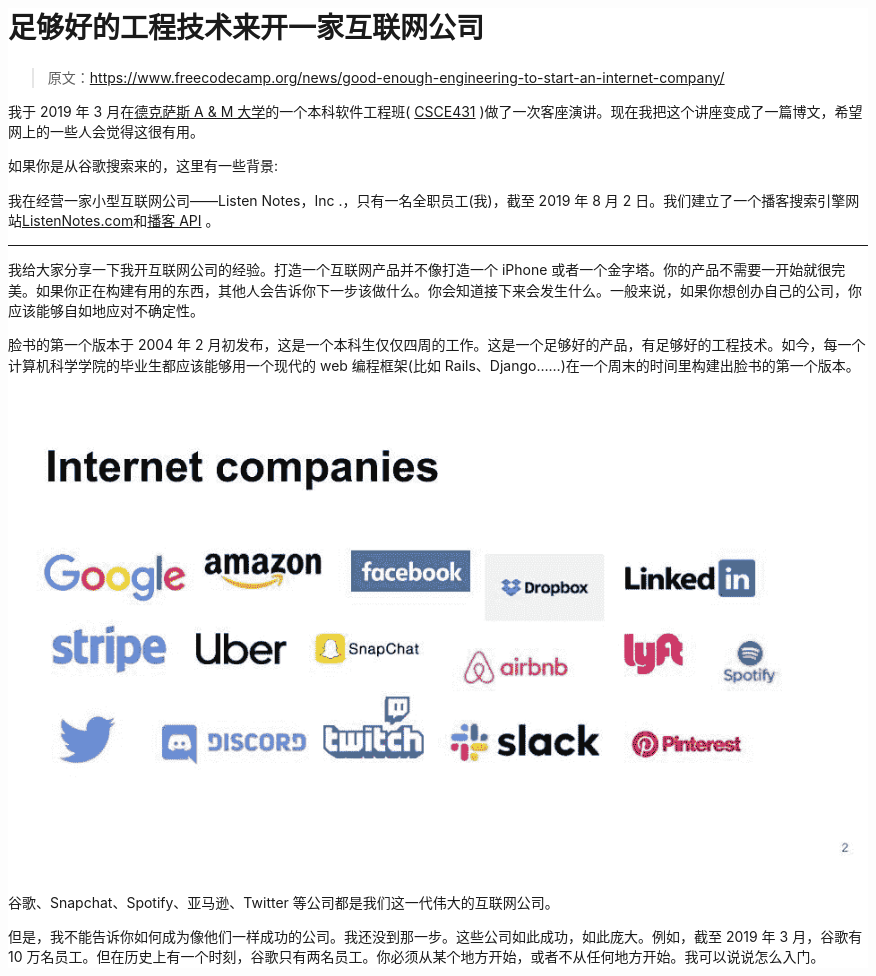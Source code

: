 # 足够好的工程技术来开一家互联网公司

> 原文：<https://www.freecodecamp.org/news/good-enough-engineering-to-start-an-internet-company/>

我于 2019 年 3 月在[德克萨斯 A & M 大学](https://www.tamu.edu/)的一个本科软件工程班( [CSCE431](https://parasol.tamu.edu/~jeff/course/431/syllabus.html) )做了一次客座演讲。现在我把这个讲座变成了一篇博文，希望网上的一些人会觉得这很有用。

如果你是从谷歌搜索来的，这里有一些背景:

我在经营一家小型互联网公司——Listen Notes，Inc .，只有一名全职员工(我)，截至 2019 年 8 月 2 日。我们建立了一个播客搜索引擎网站[ListenNotes.com](https://www.listennotes.com/)和[播客 API](https://www.listennotes.com/api/) 。

* * *

我给大家分享一下我开互联网公司的经验。打造一个互联网产品并不像打造一个 iPhone 或者一个金字塔。你的产品不需要一开始就很完美。如果你正在构建有用的东西，其他人会告诉你下一步该做什么。你会知道接下来会发生什么。一般来说，如果你想创办自己的公司，你应该能够自如地应对不确定性。

脸书的第一个版本于 2004 年 2 月初发布，这是一个本科生仅仅四周的工作。这是一个足够好的产品，有足够好的工程技术。如今，每一个计算机科学学院的毕业生都应该能够用一个现代的 web 编程框架(比如 Rails、Django……)在一个周末的时间里构建出脸书的第一个版本。

![0_eUI1qz9hToUB2j8J](img/d3a328edd63b6e1bf47af8d5f278da80.png)

谷歌、Snapchat、Spotify、亚马逊、Twitter 等公司都是我们这一代伟大的互联网公司。

但是，我不能告诉你如何成为像他们一样成功的公司。我还没到那一步。这些公司如此成功，如此庞大。例如，截至 2019 年 3 月，谷歌有 10 万名员工。但在历史上有一个时刻，谷歌只有两名员工。你必须从某个地方开始，或者不从任何地方开始。我可以说说怎么入门。

